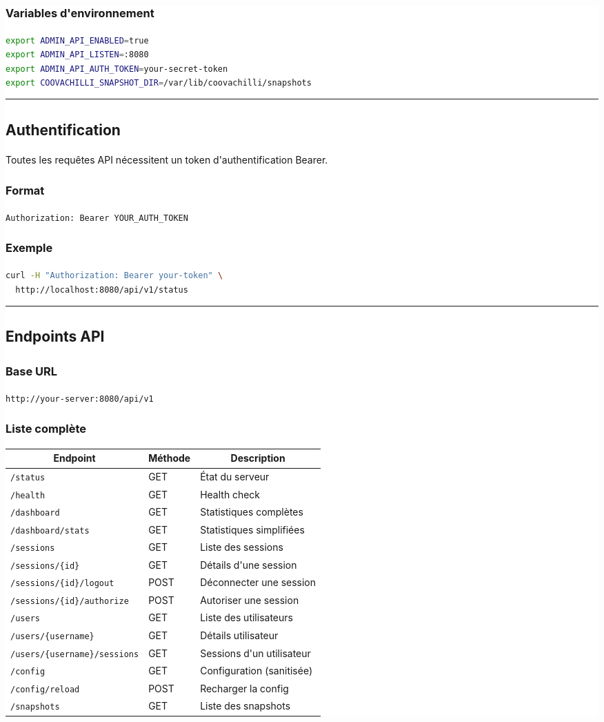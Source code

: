 ### Variables d'environnement

```bash
export ADMIN_API_ENABLED=true
export ADMIN_API_LISTEN=:8080
export ADMIN_API_AUTH_TOKEN=your-secret-token
export COOVACHILLI_SNAPSHOT_DIR=/var/lib/coovachilli/snapshots
```

---

## Authentification

Toutes les requêtes API nécessitent un token d'authentification Bearer.

### Format

```http
Authorization: Bearer YOUR_AUTH_TOKEN
```

### Exemple

```bash
curl -H "Authorization: Bearer your-token" \
  http://localhost:8080/api/v1/status
```

---

## Endpoints API

### Base URL

```
http://your-server:8080/api/v1
```

### Liste complète

| Endpoint | Méthode | Description |
|----------|---------|-------------|
| `/status` | GET | État du serveur |
| `/health` | GET | Health check |
| `/dashboard` | GET | Statistiques complètes |
| `/dashboard/stats` | GET | Statistiques simplifiées |
| `/sessions` | GET | Liste des sessions |
| `/sessions/{id}` | GET | Détails d'une session |
| `/sessions/{id}/logout` | POST | Déconnecter une session |
| `/sessions/{id}/authorize` | POST | Autoriser une session |
| `/users` | GET | Liste des utilisateurs |
| `/users/{username}` | GET | Détails utilisateur |
| `/users/{username}/sessions` | GET | Sessions d'un utilisateur |
| `/config` | GET | Configuration (sanitisée) |
| `/config/reload` | POST | Recharger la config |
| `/snapshots` | GET | Liste des snapshots |